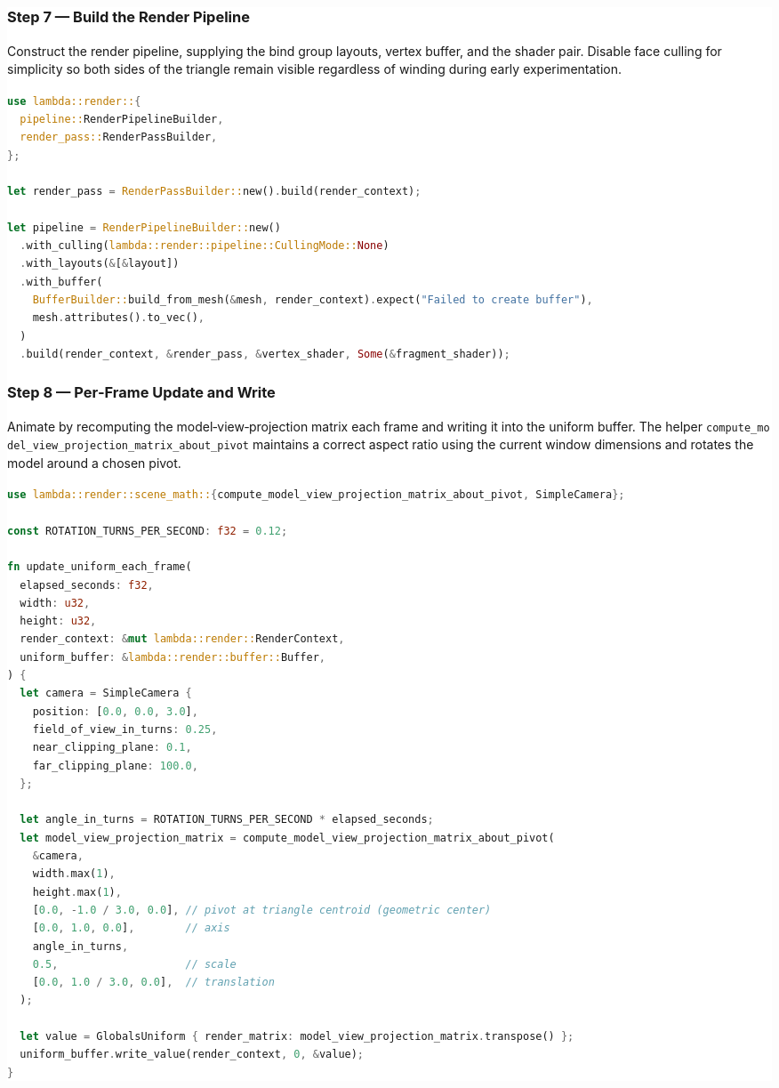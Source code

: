 ### Step 7 — Build the Render Pipeline <a name="step-7"></a>
Construct the render pipeline, supplying the bind group layouts, vertex buffer, and the shader pair. Disable face culling for simplicity so both sides of the triangle remain visible regardless of winding during early experimentation.

```rust
use lambda::render::{
  pipeline::RenderPipelineBuilder,
  render_pass::RenderPassBuilder,
};

let render_pass = RenderPassBuilder::new().build(render_context);

let pipeline = RenderPipelineBuilder::new()
  .with_culling(lambda::render::pipeline::CullingMode::None)
  .with_layouts(&[&layout])
  .with_buffer(
    BufferBuilder::build_from_mesh(&mesh, render_context).expect("Failed to create buffer"),
    mesh.attributes().to_vec(),
  )
  .build(render_context, &render_pass, &vertex_shader, Some(&fragment_shader));
```

### Step 8 — Per‑Frame Update and Write <a name="step-8"></a>
Animate by recomputing the model‑view‑projection matrix each frame and writing it into the uniform buffer. The helper `compute_model_view_projection_matrix_about_pivot` maintains a correct aspect ratio using the current window dimensions and rotates the model around a chosen pivot.

```rust
use lambda::render::scene_math::{compute_model_view_projection_matrix_about_pivot, SimpleCamera};

const ROTATION_TURNS_PER_SECOND: f32 = 0.12;

fn update_uniform_each_frame(
  elapsed_seconds: f32,
  width: u32,
  height: u32,
  render_context: &mut lambda::render::RenderContext,
  uniform_buffer: &lambda::render::buffer::Buffer,
) {
  let camera = SimpleCamera {
    position: [0.0, 0.0, 3.0],
    field_of_view_in_turns: 0.25,
    near_clipping_plane: 0.1,
    far_clipping_plane: 100.0,
  };

  let angle_in_turns = ROTATION_TURNS_PER_SECOND * elapsed_seconds;
  let model_view_projection_matrix = compute_model_view_projection_matrix_about_pivot(
    &camera,
    width.max(1),
    height.max(1),
    [0.0, -1.0 / 3.0, 0.0], // pivot at triangle centroid (geometric center)
    [0.0, 1.0, 0.0],        // axis
    angle_in_turns,
    0.5,                    // scale
    [0.0, 1.0 / 3.0, 0.0],  // translation
  );

  let value = GlobalsUniform { render_matrix: model_view_projection_matrix.transpose() };
  uniform_buffer.write_value(render_context, 0, &value);
}
```